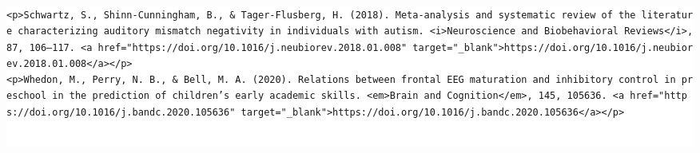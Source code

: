     <p>Schwartz, S., Shinn-Cunningham, B., & Tager-Flusberg, H. (2018). Meta-analysis and systematic review of the literature characterizing auditory mismatch negativity in individuals with autism. <i>Neuroscience and Biobehavioral Reviews</i>, 87, 106–117. <a href="https://doi.org/10.1016/j.neubiorev.2018.01.008" target="_blank">https://doi.org/10.1016/j.neubiorev.2018.01.008</a></p> 
    <p>Whedon, M., Perry, N. B., & Bell, M. A. (2020). Relations between frontal EEG maturation and inhibitory control in preschool in the prediction of children’s early academic skills. <em>Brain and Cognition</em>, 145, 105636. <a href="https://doi.org/10.1016/j.bandc.2020.105636" target="_blank">https://doi.org/10.1016/j.bandc.2020.105636</a></p>
</div>
<br>

